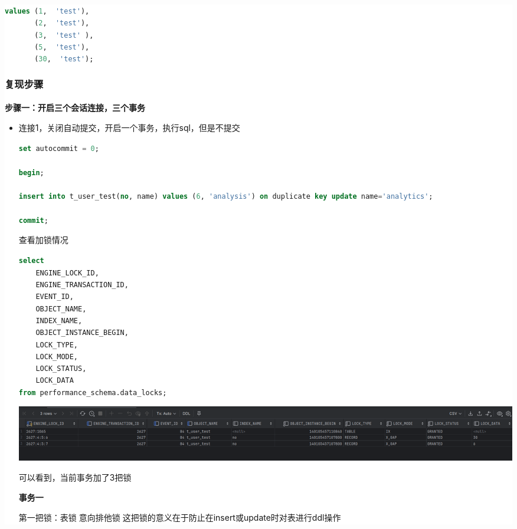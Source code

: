 ```sql
values (1,  'test'),
       (2,  'test'),
       (3,  'test' ),
       (5,  'test'),
       (30,  'test');

```

### 复现步骤

**步骤一：开启三个会话连接，三个事务**

- 连接1，关闭自动提交，开启一个事务，执行sql，但是不提交

  ``` sql
  set autocommit = 0;
  
  begin;
  
  insert into t_user_test(no, name) values (6, 'analysis') on duplicate key update name='analytics';
  
  commit;
  ```

  查看加锁情况

  ``` sql
  select
      ENGINE_LOCK_ID,
      ENGINE_TRANSACTION_ID,
      EVENT_ID,
      OBJECT_NAME,
      INDEX_NAME,
      OBJECT_INSTANCE_BEGIN,
      LOCK_TYPE,
      LOCK_MODE,
      LOCK_STATUS,
      LOCK_DATA
  from performance_schema.data_locks;
  ```

  ![image-20241018114416010](MySQL中死锁问题排查.assets/image-20241018114416010.png)

  可以看到，当前事务加了3把锁

  **事务一**

  第一把锁：表锁   意向排他锁    这把锁的意义在于防止在insert或update时对表进行ddl操作
